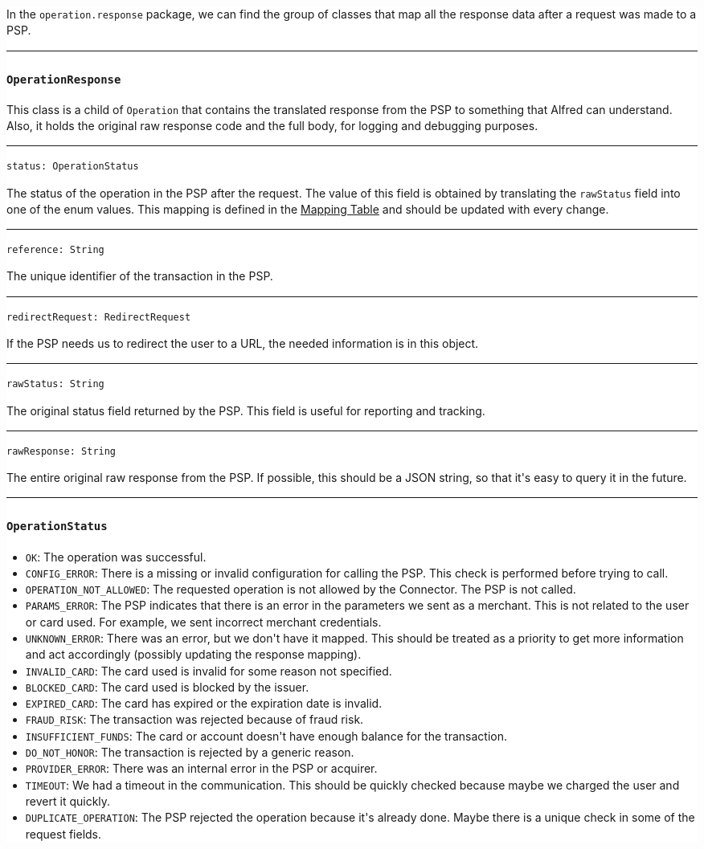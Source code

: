 In the `operation.response` package, we can find the group of classes that map all the response data after a request was made to a PSP.

---

### `OperationResponse`

This class is a child of `Operation` that contains the translated response from the PSP to something that Alfred can understand. Also, it holds the original raw response code and the full body, for logging and debugging purposes.

----

`status: OperationStatus`

The status of the operation in the PSP after the request. The value of this field is obtained by translating the `rawStatus` field into one of the enum values. This mapping is defined in the [Mapping Table](https://docs.google.com/spreadsheets/d/1cc6mXTE5QBhe9JoHQPHuVcMw08CP9UElGZnr3ReT808/edit#gid=1324632352) and should be updated with every change.

----

`reference: String`

The unique identifier of the transaction in the PSP.

----

`redirectRequest: RedirectRequest`

If the PSP needs us to redirect the user to a URL, the needed information is in this object.

----

`rawStatus: String`

The original status field returned by the PSP. This field is useful for reporting and tracking.

----

`rawResponse: String`

The entire original raw response from the PSP. If possible, this should be a JSON string, so that it's easy to query it in the future.

---

### `OperationStatus`

- `OK`: The operation was successful.
- `CONFIG_ERROR`: There is a missing or invalid configuration for calling the PSP. This check is performed before trying to call.
- `OPERATION_NOT_ALLOWED`: The requested operation is not allowed by the Connector. The PSP is not called.
- `PARAMS_ERROR`: The PSP indicates that there is an error in the parameters we sent as a merchant. This is not related to the user or card used. For example, we sent incorrect merchant credentials.
- `UNKNOWN_ERROR`: There was an error, but we don't have it mapped. This should be treated as a priority to get more information and act accordingly (possibly updating the response mapping).
- `INVALID_CARD`: The card used is invalid for some reason not specified.
- `BLOCKED_CARD`: The card used is blocked by the issuer.
- `EXPIRED_CARD`: The card has expired or the expiration date is invalid.
- `FRAUD_RISK`: The transaction was rejected because of fraud risk.
- `INSUFFICIENT_FUNDS`: The card or account doesn't have enough balance for the transaction.
- `DO_NOT_HONOR`: The transaction is rejected by a generic reason.
- `PROVIDER_ERROR`: There was an internal error in the PSP or acquirer.
- `TIMEOUT`: We had a timeout in the communication. This should be quickly checked because maybe we charged the user and revert it quickly.
- `DUPLICATE_OPERATION`: The PSP rejected the operation because it's already done. Maybe there is a unique check in some of the request fields.